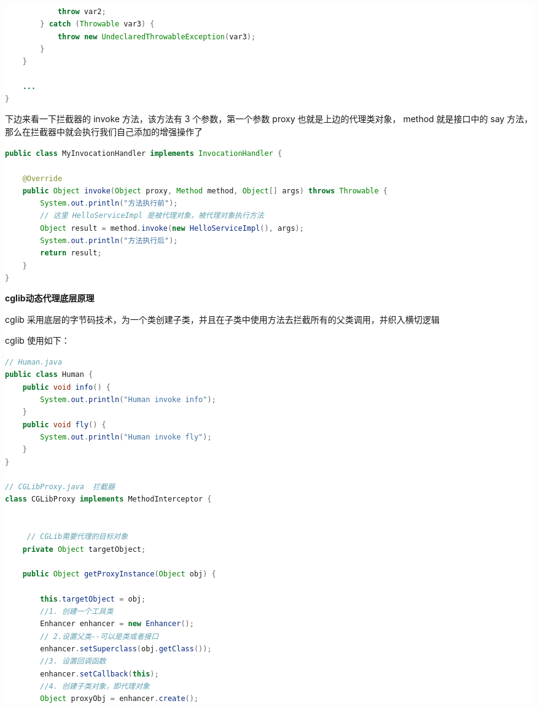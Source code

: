 ```java
            throw var2;
        } catch (Throwable var3) {
            throw new UndeclaredThrowableException(var3);
        }
    }

    ...
}

```



下边来看一下拦截器的 invoke 方法，该方法有 3 个参数，第一个参数 proxy 也就是上边的代理类对象， method 就是接口中的 say 方法，那么在拦截器中就会执行我们自己添加的增强操作了

```java
public class MyInvocationHandler implements InvocationHandler {

    @Override
    public Object invoke(Object proxy, Method method, Object[] args) throws Throwable {
        System.out.println("方法执行前");
        // 这里 HelloServiceImpl 是被代理对象，被代理对象执行方法
        Object result = method.invoke(new HelloServiceImpl(), args);
        System.out.println("方法执行后");
        return result;
    }
}

```



**cglib动态代理底层原理**

cglib 采用底层的字节码技术，为一个类创建子类，并且在子类中使用方法去拦截所有的父类调用，并织入横切逻辑

cglib 使用如下：

```java
// Human.java
public class Human {
    public void info() {
        System.out.println("Human invoke info");
    }
    public void fly() {
        System.out.println("Human invoke fly");
    }
}

// CGLibProxy.java  拦截器
class CGLibProxy implements MethodInterceptor {
     
  
	 // CGLib需要代理的目标对象 
    private Object targetObject;
  
    public Object getProxyInstance(Object obj) { 
     
        this.targetObject = obj;  
        //1. 创建一个工具类
        Enhancer enhancer = new Enhancer();
        // 2.设置父类--可以是类或者接口
        enhancer.setSuperclass(obj.getClass());  
        //3. 设置回调函数
        enhancer.setCallback(this);  
        //4. 创建子类对象，即代理对象
        Object proxyObj = enhancer.create();  
```